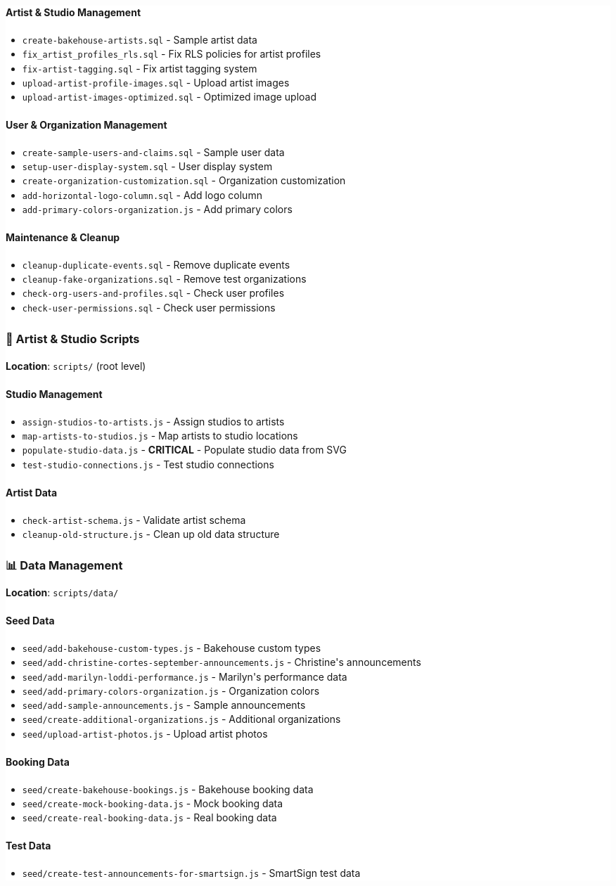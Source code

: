 #### Artist & Studio Management
- `create-bakehouse-artists.sql` - Sample artist data
- `fix_artist_profiles_rls.sql` - Fix RLS policies for artist profiles
- `fix-artist-tagging.sql` - Fix artist tagging system
- `upload-artist-profile-images.sql` - Upload artist images
- `upload-artist-images-optimized.sql` - Optimized image upload

#### User & Organization Management
- `create-sample-users-and-claims.sql` - Sample user data
- `setup-user-display-system.sql` - User display system
- `create-organization-customization.sql` - Organization customization
- `add-horizontal-logo-column.sql` - Add logo column
- `add-primary-colors-organization.js` - Add primary colors

#### Maintenance & Cleanup
- `cleanup-duplicate-events.sql` - Remove duplicate events
- `cleanup-fake-organizations.sql` - Remove test organizations
- `check-org-users-and-profiles.sql` - Check user profiles
- `check-user-permissions.sql` - Check user permissions

### 🎨 Artist & Studio Scripts
**Location**: `scripts/` (root level)

#### Studio Management
- `assign-studios-to-artists.js` - Assign studios to artists
- `map-artists-to-studios.js` - Map artists to studio locations
- `populate-studio-data.js` - **CRITICAL** - Populate studio data from SVG
- `test-studio-connections.js` - Test studio connections

#### Artist Data
- `check-artist-schema.js` - Validate artist schema
- `cleanup-old-structure.js` - Clean up old data structure

### 📊 Data Management
**Location**: `scripts/data/`

#### Seed Data
- `seed/add-bakehouse-custom-types.js` - Bakehouse custom types
- `seed/add-christine-cortes-september-announcements.js` - Christine's announcements
- `seed/add-marilyn-loddi-performance.js` - Marilyn's performance data
- `seed/add-primary-colors-organization.js` - Organization colors
- `seed/add-sample-announcements.js` - Sample announcements
- `seed/create-additional-organizations.js` - Additional organizations
- `seed/upload-artist-photos.js` - Upload artist photos

#### Booking Data
- `seed/create-bakehouse-bookings.js` - Bakehouse booking data
- `seed/create-mock-booking-data.js` - Mock booking data
- `seed/create-real-booking-data.js` - Real booking data

#### Test Data
- `seed/create-test-announcements-for-smartsign.js` - SmartSign test data
